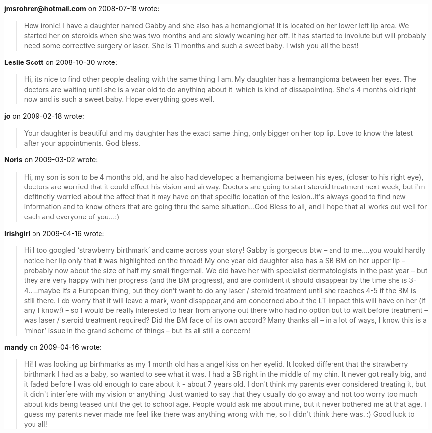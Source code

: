 **jmsrohrer@hotmail.com** on 2008-07-18 wrote:

> How ironic! I have a daughter named Gabby and she also has a hemangioma! It is located on her lower left lip area. We started her on steroids when she was two months and are slowly weaning her off. It has started to involute but will probably need some corrective surgery or laser. She is 11 months and such a sweet baby. I wish you all the best!

**Leslie Scott** on 2008-10-30 wrote:

> Hi, its nice to find other people dealing with the same thing I am. My daughter has a hemangioma between her eyes. The doctors are waiting until she is a year old to do anything about it, which is kind of dissapointing.
> She's 4 months old right now and is such a sweet baby.
> Hope everything goes well.

**jo** on 2009-02-18 wrote:

> Your daughter is beautiful and my daughter has the exact same thing, only bigger on her top lip. Love to know the latest after your appointments. God bless.

**Noris** on 2009-03-02 wrote:

> Hi, my son is son to be 4 months old, and he also had developed a hemangioma between his eyes, (closer to his right eye), doctors are worried that it could effect his vision and airway. Doctors are going to start steroid treatment next week, but i'm defitnetly worried about the affect that it may have on that specific location of the lesion..It's always good to find new information and to know others that are going thru the same situation...God Bless to all, and I hope that all works out well for each and everyone of you...:)

**Irishgirl** on 2009-04-16 wrote:

> Hi
> I too googled ‘strawberry birthmark’ and came across your story! Gabby is gorgeous btw – and to me….you would hardly notice her lip only that it was highlighted on the thread!
> My one year old daughter also has a SB BM on her upper lip – probably now about the size of half my small fingernail. We did have her with specialist dermatologists in the past year – but they are very happy with her progress (and the BM progress), and are confident it should disappear by the time she is 3-4…..maybe it’s a European thing, but they don’t want to do any laser / steroid treatment until she reaches 4-5 if the BM is still there. I do worry that it will leave a mark, wont disappear,and am concerned about the LT impact this will have on her (if any I know!) – so I would be really interested to hear from anyone out there who had no option but to wait before treatment – was laser / steroid treatment required? Did the BM fade of its own accord?
> Many thanks all – in a lot of ways, I know this is a ‘minor’ issue in the grand scheme of things – but its all still a concern!

**mandy** on 2009-04-16 wrote:

> Hi!  I was looking up birthmarks as my 1 month old has a angel kiss on her eyelid.  It looked different that the strawberry birthmark I had as a baby, so wanted to see what it was.  I had a SB right in the middle of my chin.  It never got really big, and it faded before I was old enough to care about it - about 7 years old.  I don't think my parents ever considered treating it, but it didn't interfere with my vision or anything.  Just wanted to say that they usually do go away and not too worry too much about kids being teased until the get to school age.  People would ask me about mine, but it never bothered me at that age.  I guess my parents never made me feel like there was anything wrong with me, so I didn't think there was.  :)  Good luck to you all!   
